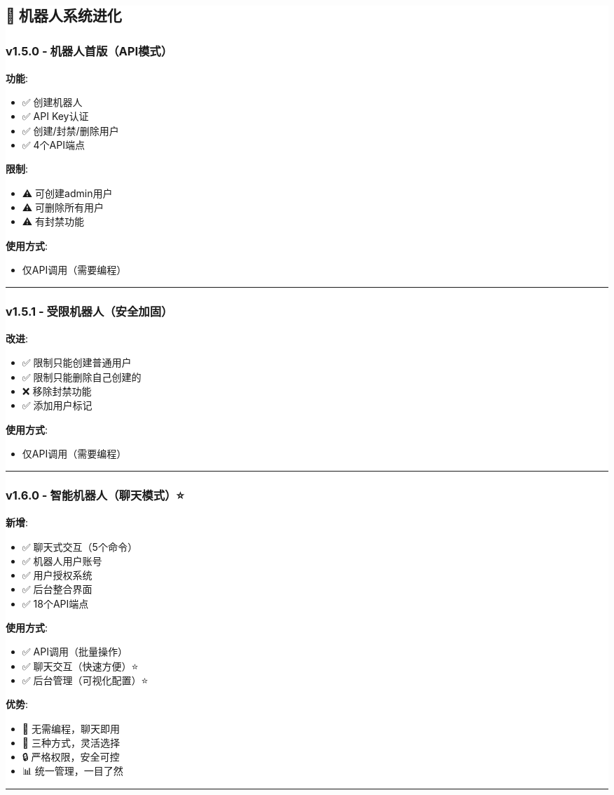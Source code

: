 
## 🤖 机器人系统进化

### v1.5.0 - 机器人首版（API模式）

**功能**:
- ✅ 创建机器人
- ✅ API Key认证
- ✅ 创建/封禁/删除用户
- ✅ 4个API端点

**限制**:
- ⚠️ 可创建admin用户
- ⚠️ 可删除所有用户
- ⚠️ 有封禁功能

**使用方式**:
- 仅API调用（需要编程）

---

### v1.5.1 - 受限机器人（安全加固）

**改进**:
- ✅ 限制只能创建普通用户
- ✅ 限制只能删除自己创建的
- ❌ 移除封禁功能
- ✅ 添加用户标记

**使用方式**:
- 仅API调用（需要编程）

---

### v1.6.0 - 智能机器人（聊天模式）⭐

**新增**:
- ✅ 聊天式交互（5个命令）
- ✅ 机器人用户账号
- ✅ 用户授权系统
- ✅ 后台整合界面
- ✅ 18个API端点

**使用方式**:
- ✅ API调用（批量操作）
- ✅ 聊天交互（快速方便）⭐
- ✅ 后台管理（可视化配置）⭐

**优势**:
- 📱 无需编程，聊天即用
- 🎯 三种方式，灵活选择
- 🔒 严格权限，安全可控
- 📊 统一管理，一目了然

---